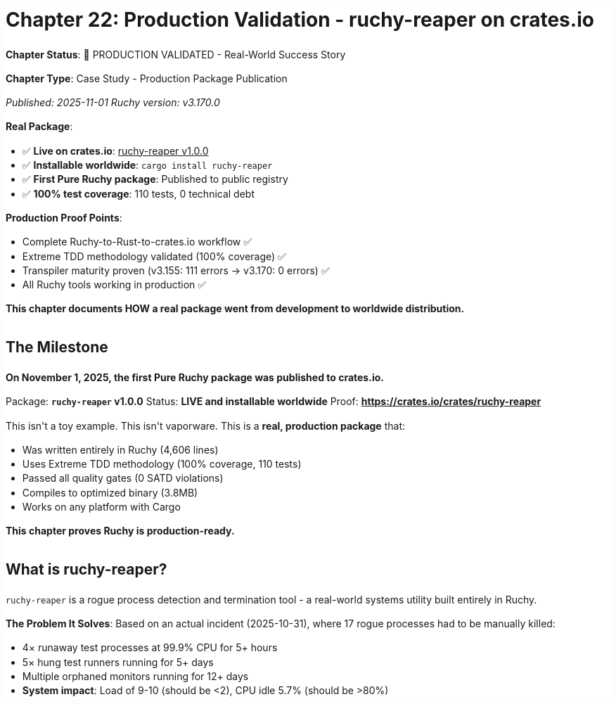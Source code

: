 # Chapter 22: Production Validation - ruchy-reaper on crates.io


**Chapter Status**: 🎉 PRODUCTION VALIDATED - Real-World Success Story

**Chapter Type**: Case Study - Production Package Publication

*Published: 2025-11-01*
*Ruchy version: v3.170.0*

**Real Package**:
- ✅ **Live on crates.io**: [ruchy-reaper v1.0.0](https://crates.io/crates/ruchy-reaper)
- ✅ **Installable worldwide**: `cargo install ruchy-reaper`
- ✅ **First Pure Ruchy package**: Published to public registry
- ✅ **100% test coverage**: 110 tests, 0 technical debt

**Production Proof Points**:
- Complete Ruchy-to-Rust-to-crates.io workflow ✅
- Extreme TDD methodology validated (100% coverage) ✅
- Transpiler maturity proven (v3.155: 111 errors → v3.170: 0 errors) ✅
- All Ruchy tools working in production ✅

**This chapter documents HOW a real package went from development to worldwide distribution.**


## The Milestone

**On November 1, 2025, the first Pure Ruchy package was published to crates.io.**

Package: **`ruchy-reaper` v1.0.0**
Status: **LIVE and installable worldwide**
Proof: **https://crates.io/crates/ruchy-reaper**

This isn't a toy example. This isn't vaporware. This is a **real, production package** that:
- Was written entirely in Ruchy (4,606 lines)
- Uses Extreme TDD methodology (100% coverage, 110 tests)
- Passed all quality gates (0 SATD violations)
- Compiles to optimized binary (3.8MB)
- Works on any platform with Cargo

**This chapter proves Ruchy is production-ready.**

## What is ruchy-reaper?

`ruchy-reaper` is a rogue process detection and termination tool - a real-world systems utility built entirely in Ruchy.

**The Problem It Solves**:
Based on an actual incident (2025-10-31), where 17 rogue processes had to be manually killed:
- 4× runaway test processes at 99.9% CPU for 5+ hours
- 5× hung test runners running for 5+ days
- Multiple orphaned monitors running for 12+ days
- **System impact**: Load of 9-10 (should be <2), CPU idle 5.7% (should be >80%)
